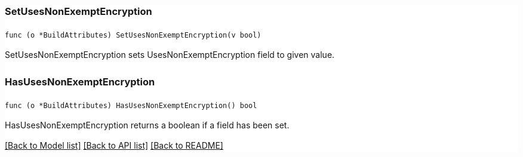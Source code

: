 ### SetUsesNonExemptEncryption

`func (o *BuildAttributes) SetUsesNonExemptEncryption(v bool)`

SetUsesNonExemptEncryption sets UsesNonExemptEncryption field to given value.

### HasUsesNonExemptEncryption

`func (o *BuildAttributes) HasUsesNonExemptEncryption() bool`

HasUsesNonExemptEncryption returns a boolean if a field has been set.


[[Back to Model list]](../README.md#documentation-for-models) [[Back to API list]](../README.md#documentation-for-api-endpoints) [[Back to README]](../README.md)


